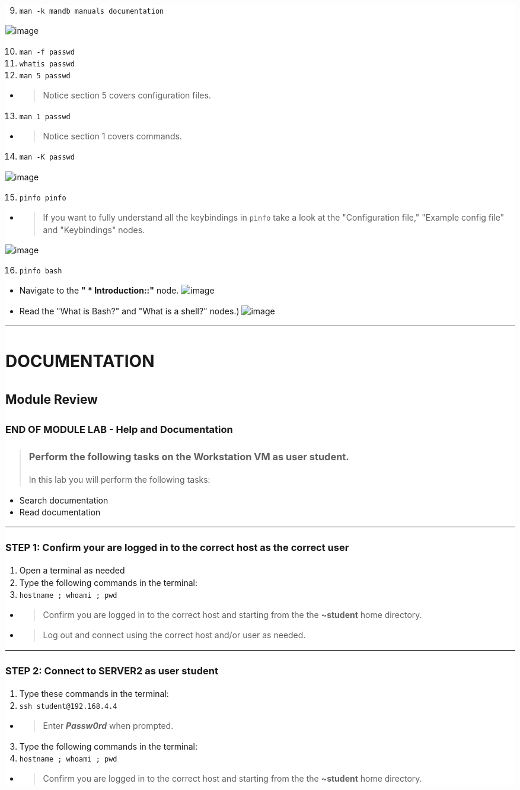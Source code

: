 9. `man -k mandb manuals documentation `

![image](https://user-images.githubusercontent.com/36435980/144495381-8a408d06-b6a8-43e9-8206-3c573c1f2f1f.png)

10. `man -f passwd `
11. `whatis passwd `
12. `man 5 passwd `
- > Notice section 5 covers configuration files.
13. `man 1 passwd `
- > Notice section 1 covers commands.
14. `man -K passwd `

![image](https://user-images.githubusercontent.com/36435980/144495791-c4b2acf3-425a-487e-9b53-c7f1f49ae281.png)

15. `pinfo pinfo `
- > If you want to fully understand all the keybindings in `pinfo` take a look at the "Configuration file," "Example config file" and "Keybindings" nodes.

![image](https://user-images.githubusercontent.com/36435980/144496339-146c3c00-3534-4ed3-8b3b-7755f4f23eb4.png)

16. `pinfo bash `
- Navigate to the **" \* Introduction::"** node.
![image](https://user-images.githubusercontent.com/36435980/144496516-a5a1ca57-b0e9-470c-b041-dfeb028b9b10.png)

- Read the "What is Bash?" and "What is a shell?" nodes.)
![image](https://user-images.githubusercontent.com/36435980/144496571-9a559d63-e598-4352-aaf0-d0645bed1194.png)

******
# DOCUMENTATION
## Module Review

### END OF MODULE LAB - Help and Documentation

> ### Perform the following tasks on the **Workstation VM** as user **student**.
> In this lab you will perform the following tasks:
- Search documentation
- Read documentation

******

### STEP 1: Confirm your are logged in to the correct host as the correct user
1. Open a terminal as needed
2. Type the following commands in the terminal:
3. `hostname ; whoami ; pwd `
- > Confirm you are logged in to the correct host and starting from the the **~student** home directory.
- > Log out and connect using the correct host and/or user as needed.
******
### STEP 2: Connect to SERVER2 as user student
1. Type these commands in the terminal: 
2. `ssh student@192.168.4.4 `
- > Enter ***Passw0rd*** when prompted.
3. Type the following commands in the terminal:
4. `hostname ; whoami ; pwd `
- > Confirm you are logged in to the correct host and starting from the the **~student** home directory.

